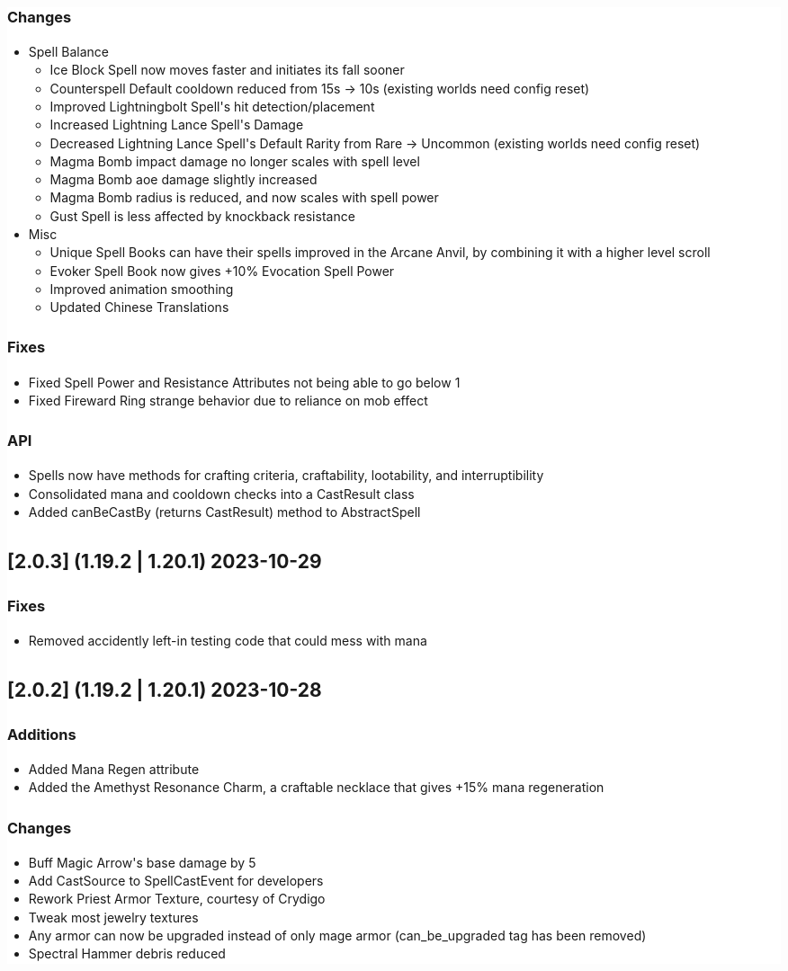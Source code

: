 ### Changes
- Spell Balance
  - Ice Block Spell now moves faster and initiates its fall sooner
  - Counterspell Default cooldown reduced from 15s -> 10s (existing worlds need config reset)
  - Improved Lightningbolt Spell's hit detection/placement
  - Increased Lightning Lance Spell's Damage
  - Decreased Lightning Lance Spell's Default Rarity from Rare -> Uncommon (existing worlds need config reset)
  - Magma Bomb impact damage no longer scales with spell level
  - Magma Bomb aoe damage slightly increased
  - Magma Bomb radius is reduced, and now scales with spell power
  - Gust Spell is less affected by knockback resistance
- Misc
  - Unique Spell Books can have their spells improved in the Arcane Anvil, by combining it with a higher level scroll
  - Evoker Spell Book now gives +10% Evocation Spell Power
  - Improved animation smoothing
  - Updated Chinese Translations

### Fixes
- Fixed Spell Power and Resistance Attributes not being able to go below 1
- Fixed Fireward Ring strange behavior due to reliance on mob effect

### API
- Spells now have methods for crafting criteria, craftability, lootability, and interruptibility
- Consolidated mana and cooldown checks into a CastResult class
- Added canBeCastBy (returns CastResult) method to AbstractSpell

## <span class="yellow">[2.0.3] (1.19.2 | 1.20.1) 2023-10-29</span>
### Fixes
- Removed accidently left-in testing code that could mess with mana

## <span class="yellow">[2.0.2] (1.19.2 | 1.20.1) 2023-10-28</span>
### Additions
- Added Mana Regen attribute
- Added the Amethyst Resonance Charm, a craftable necklace that gives +15% mana regeneration

### Changes
- Buff Magic Arrow's base damage by 5
- Add CastSource to SpellCastEvent for developers
- Rework Priest Armor Texture, courtesy of Crydigo
- Tweak most jewelry textures
- Any armor can now be upgraded instead of only mage armor (can_be_upgraded tag has been removed)
- Spectral Hammer debris reduced

